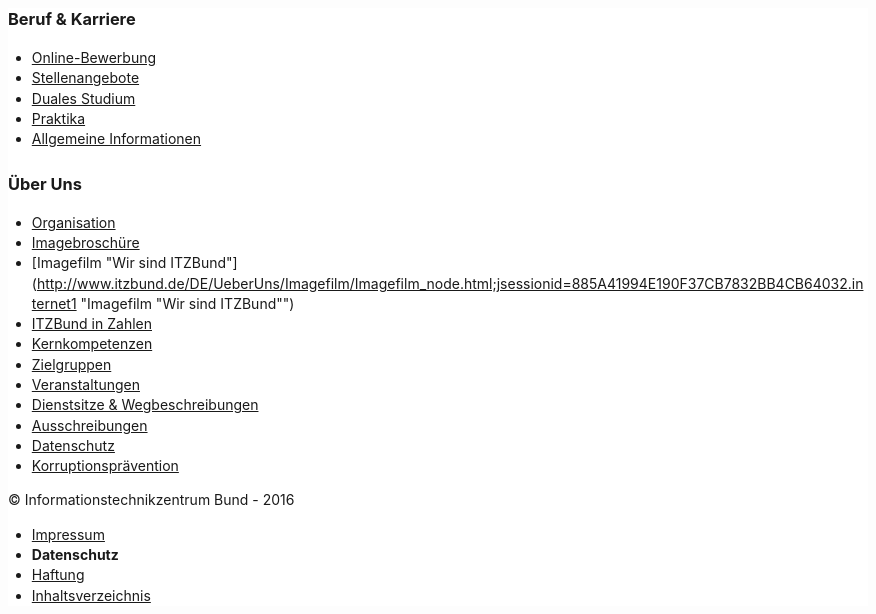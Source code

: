 ### Beruf & Karriere

-   [On­line-Be­wer­bung](http://www.itzbund.de/DE/BerufKarriere/Online-Bewerbung/online-bewerbung_node.html;jsessionid=885A41994E190F37CB7832BB4CB64032.internet1 "Online-Bewerbung")
-   [Stel­len­an­ge­bo­te](http://www.itzbund.de/DE/BerufKarriere/Stellenangebote/stellenangebote_node.html;jsessionid=885A41994E190F37CB7832BB4CB64032.internet1 "Stellenabgebote")
-   [Dua­les Stu­di­um](http://www.itzbund.de/DE/BerufKarriere/DualesStudium/dualesstudium_node.html;jsessionid=885A41994E190F37CB7832BB4CB64032.internet1 "Duales Studium")
-   [Prak­ti­ka](http://www.itzbund.de/DE/BerufKarriere/Praktika/praktika_node.html;jsessionid=885A41994E190F37CB7832BB4CB64032.internet1 "Praktika")
-   [All­ge­mei­ne In­for­ma­tio­nen](http://www.itzbund.de/DE/BerufKarriere/AllgemeineInformationen/allgemeineinformationen_node.html;jsessionid=885A41994E190F37CB7832BB4CB64032.internet1 "Allgemeine Informationen")

### Über Uns

-   [Or­ga­ni­sa­ti­on](http://www.itzbund.de/DE/UeberUns/Organisation/organisation_node.html;jsessionid=885A41994E190F37CB7832BB4CB64032.internet1 "Organisation")
-   [Image­bro­schü­re](http://www.itzbund.de/DE/UeberUns/Imagebroschuere/Imagebroschuere_node.html;jsessionid=885A41994E190F37CB7832BB4CB64032.internet1 "Imagebroschüre")
-   [Image­film "Wir sind ITZ­Bund"](http://www.itzbund.de/DE/UeberUns/Imagefilm/Imagefilm_node.html;jsessionid=885A41994E190F37CB7832BB4CB64032.internet1 "Imagefilm "Wir sind ITZBund"")
-   [ITZ­Bund in Zah­len](http://www.itzbund.de/DE/UeberUns/ITZBund_in_Zahlen/itzbund_in_zahlen_node.html;jsessionid=885A41994E190F37CB7832BB4CB64032.internet1 "ITZBund in Zahlen")
-   [Kern­kom­pe­ten­zen](http://www.itzbund.de/DE/UeberUns/Kernkompetenzen/kernkompetenzen_node.html;jsessionid=885A41994E190F37CB7832BB4CB64032.internet1 "Kernkompetenzen")
-   [Ziel­grup­pen](http://www.itzbund.de/DE/UeberUns/Zielgruppen/zielgruppen_node.html;jsessionid=885A41994E190F37CB7832BB4CB64032.internet1 "Zielgruppen")
-   [Ver­an­stal­tun­gen](http://www.itzbund.de/DE/UeberUns/Veranstaltungen/veranstaltungen_node.html;jsessionid=885A41994E190F37CB7832BB4CB64032.internet1 "Veranstaltungen")
-   [Dienst­sit­ze & Weg­be­schrei­bun­gen](http://www.itzbund.de/DE/UeberUns/DienstsitzeWegbeschreibungen/dienstsitzewegbeschreibungen_node.html;jsessionid=885A41994E190F37CB7832BB4CB64032.internet1 "Dienstsitze und Wegbeschreibungen")
-   [Aus­schrei­bun­gen](http://www.itzbund.de/DE/UeberUns/Ausschreibungen/ausschreibungen_node.html;jsessionid=885A41994E190F37CB7832BB4CB64032.internet1 "Ausschreibungen")
-   [Da­ten­schutz](http://www.itzbund.de/DE/UeberUns/Datenschutz/datenschutz_node.html;jsessionid=885A41994E190F37CB7832BB4CB64032.internet1 "Datenschutz")
-   [Kor­rup­ti­ons­prä­ven­ti­on](http://www.itzbund.de/DE/UeberUns/Korruptionspraevention/korruptionspraevention_node.html;jsessionid=885A41994E190F37CB7832BB4CB64032.internet1 "Korruptionsprävention")

© Informationstechnikzentrum Bund - 2016 

-   [Im­pres­s­um](http://www.itzbund.de/DE/Service/Impressum/impressum_node.html;jsessionid=885A41994E190F37CB7832BB4CB64032.internet1 "Impressum")
-   **Da­ten­schutz**
-   [Haf­tung](http://www.itzbund.de/DE/Service/Haftung/haftung_node.html;jsessionid=885A41994E190F37CB7832BB4CB64032.internet1 "Haftung")
-   [In­halts­ver­zeich­nis](http://www.itzbund.de/DE/Service/Sitemap/sitemap_node.html;jsessionid=885A41994E190F37CB7832BB4CB64032.internet1 "Inhaltsverzeichnis")



